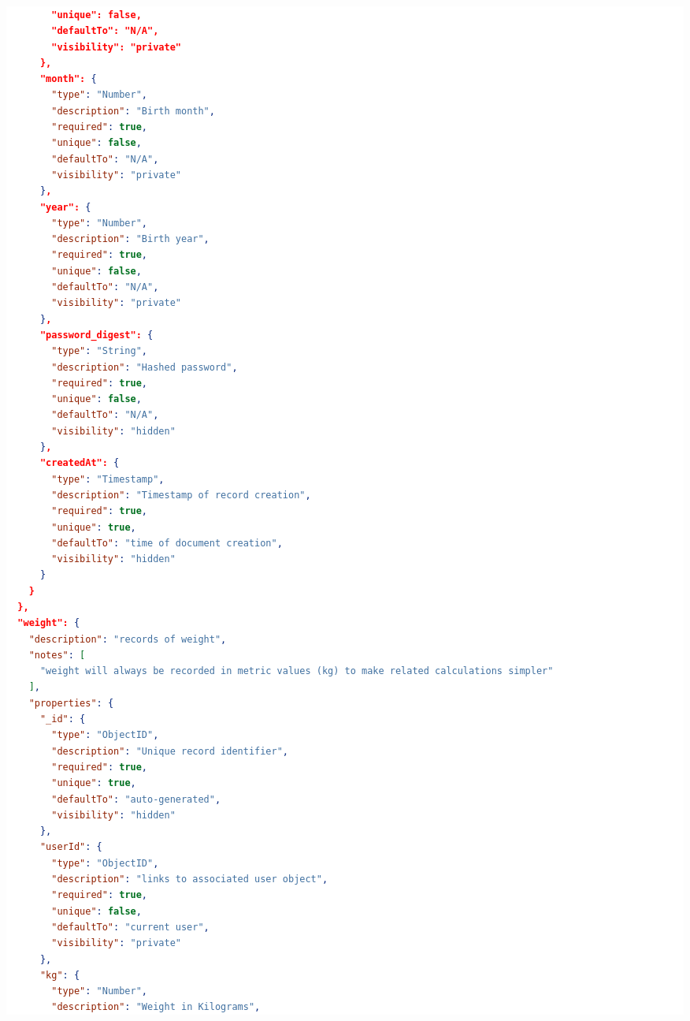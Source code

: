 ```json
        "unique": false,
        "defaultTo": "N/A",
        "visibility": "private"
      },
      "month": {
        "type": "Number",
        "description": "Birth month",
        "required": true,
        "unique": false,
        "defaultTo": "N/A",
        "visibility": "private"
      },
      "year": {
        "type": "Number",
        "description": "Birth year",
        "required": true,
        "unique": false,
        "defaultTo": "N/A",
        "visibility": "private"
      },
      "password_digest": {
        "type": "String",
        "description": "Hashed password",
        "required": true,
        "unique": false,
        "defaultTo": "N/A",
        "visibility": "hidden"
      },
      "createdAt": {
        "type": "Timestamp",
        "description": "Timestamp of record creation",
        "required": true,
        "unique": true,
        "defaultTo": "time of document creation",
        "visibility": "hidden"
      }
    }
  },
  "weight": {
    "description": "records of weight",
    "notes": [
      "weight will always be recorded in metric values (kg) to make related calculations simpler"
    ],
    "properties": {
      "_id": {
        "type": "ObjectID",
        "description": "Unique record identifier",
        "required": true,
        "unique": true,
        "defaultTo": "auto-generated",
        "visibility": "hidden"
      },
      "userId": {
        "type": "ObjectID",
        "description": "links to associated user object",
        "required": true,
        "unique": false,
        "defaultTo": "current user",
        "visibility": "private"
      },
      "kg": {
        "type": "Number",
        "description": "Weight in Kilograms",
```
